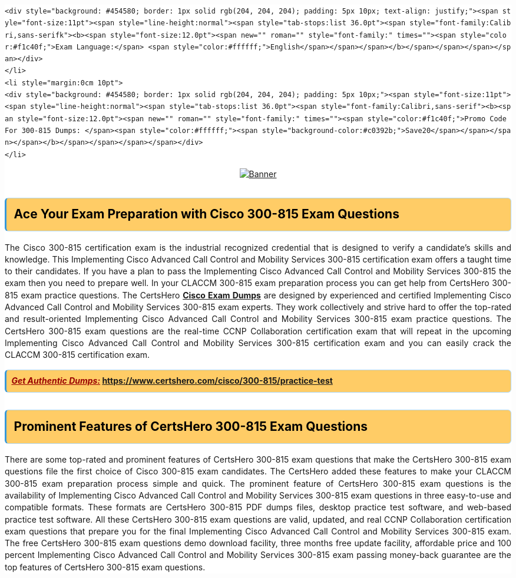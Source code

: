 	<div style="background: #454580; border: 1px solid rgb(204, 204, 204); padding: 5px 10px; text-align: justify;"><span style="font-size:11pt"><span style="line-height:normal"><span style="tab-stops:list 36.0pt"><span style="font-family:Calibri,sans-serifk"><b><span style="font-size:12.0pt"><span new="" roman="" style="font-family:" times=""><span style="color:#f1c40f;">Exam Language:</span> <span style="color:#ffffff;">English</span></span></span></b></span></span></span></span></div>
	</li>
	<li style="margin:0cm 10pt">
	<div style="background: #454580; border: 1px solid rgb(204, 204, 204); padding: 5px 10px;"><span style="font-size:11pt"><span style="line-height:normal"><span style="tab-stops:list 36.0pt"><span style="font-family:Calibri,sans-serif"><b><span style="font-size:12.0pt"><span new="" roman="" style="font-family:" times=""><span style="color:#f1c40f;">Promo Code For 300-815 Dumps: </span><span style="color:#ffffff;"><span style="background-color:#c0392b;">Save20</span></span></span></span></b></span></span></span></span></div>
	</li>
</ul>

<p style="text-align: center;"><a href="https://www.certshero.com/product-detail/300-815"><img width="100%" src="https://i.imgur.com/UZuq4Dk.jpg" alt="Banner"/></a></p>

<h2><strong><span style="display:block; color:#000000; background:#ffcc66; border: 0.5px solid #AED6F1 ; border-left: 3px solid #3498DB; padding: .6em; border-radius: 6px;">Ace Your Exam Preparation with Cisco 300-815 Exam Questions</span></strong></h2>

<p style="text-align: justify;">The Cisco 300-815 certification exam is the industrial recognized credential that is designed to verify a candidate’s skills and knowledge. This Implementing Cisco Advanced Call Control and Mobility Services 300-815 certification exam offers a taught time to their candidates. If you have a plan to pass the Implementing Cisco Advanced Call Control and Mobility Services 300-815 the exam then you need to prepare well. In your CLACCM 300-815 exam preparation process you can get help from CertsHero 300-815 exam practice questions. The CertsHero <a href="https://www.certshero.com/cisco"><strong> Cisco Exam Dumps</strong></a> are designed by experienced and certified Implementing Cisco Advanced Call Control and Mobility Services 300-815 exam experts. They work collectively and strive hard to offer the top-rated and result-oriented Implementing Cisco Advanced Call Control and Mobility Services 300-815 exam practice questions. The CertsHero 300-815 exam questions are the real-time CCNP Collaboration certification exam that will repeat in the upcoming Implementing Cisco Advanced Call Control and Mobility Services 300-815 certification exam and you can easily crack the CLACCM 300-815 certification exam.</p>

<p><strong><span style="display:block; color:#990000; background:#ffcc66; border: 0.5px solid #AED6F1 ; border-left: 3px solid #3498DB; padding: .6em; border-radius: 6px;"><span style="font-size:14px;"><u><i>Get Authentic Dumps:</i></u></span> <a href="https://www.certshero.com/cisco/300-815/practice-test">https://www.certshero.com/cisco/300-815/practice-test</a></span></strong></p>

<h2><strong><span style="display:block; color:#000000; background:#ffcc66; border: 0.5px solid #AED6F1 ; border-left: 3px solid #3498DB; padding: .6em; border-radius: 6px;">Prominent Features of CertsHero 300-815 Exam Questions</span></strong></h2>

<p style="text-align: justify;">There are some top-rated and prominent features of CertsHero 300-815 exam questions that make the CertsHero 300-815 exam questions file the first choice of Cisco 300-815 exam candidates. The CertsHero added these features to make your CLACCM 300-815 exam preparation process simple and quick. The prominent feature of CertsHero 300-815 exam questions is the availability of Implementing Cisco Advanced Call Control and Mobility Services 300-815 exam questions in three easy-to-use and compatible formats. These formats are CertsHero 300-815 PDF dumps files, desktop practice test software, and web-based practice test software. All these CertsHero 300-815 exam questions are valid, updated, and real CCNP Collaboration certification exam questions that prepare you for the final Implementing Cisco Advanced Call Control and Mobility Services 300-815 exam. The free CertsHero 300-815 exam questions demo download facility, three months free update facility, affordable price and 100 percent Implementing Cisco Advanced Call Control and Mobility Services 300-815 exam passing money-back guarantee are the top features of CertsHero 300-815 exam questions.</p>
